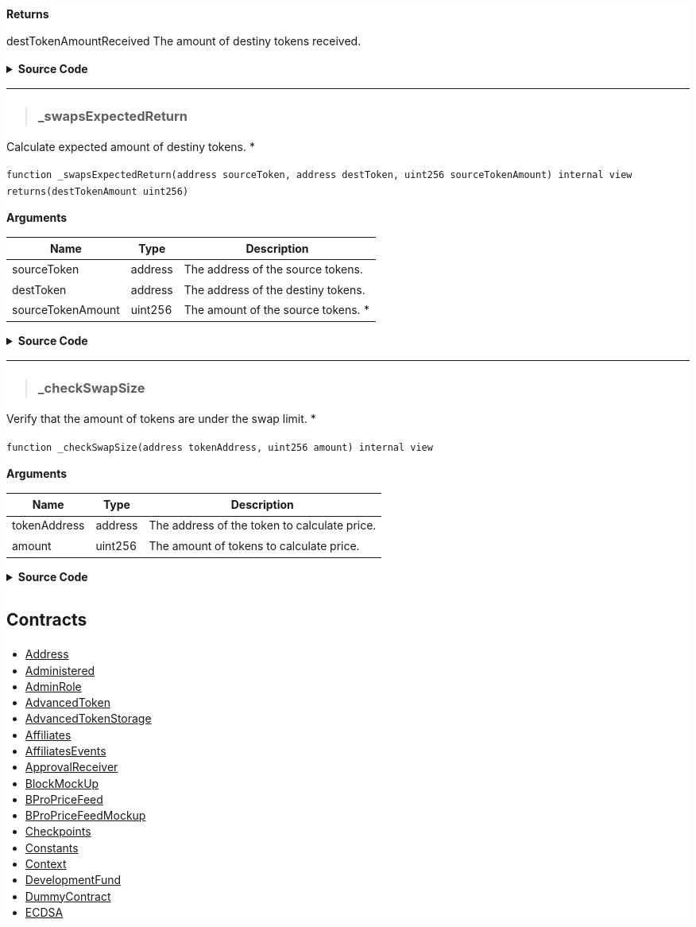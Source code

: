 **Returns**

destTokenAmountReceived The amount of destiny tokens received.

<details><summary><strong>Source Code</strong></summary></details>

---    

> ### _swapsExpectedReturn

Calculate expected amount of destiny tokens.
	 *

```solidity
function _swapsExpectedReturn(address sourceToken, address destToken, uint256 sourceTokenAmount) internal view
returns(destTokenAmount uint256)
```

**Arguments**

| Name        | Type           | Description  |
| ------------- |------------- | -----|
| sourceToken | address | The address of the source tokens. | 
| destToken | address | The address of the destiny tokens. | 
| sourceTokenAmount | uint256 | The amount of the source tokens. 	 * | 

<details><summary><strong>Source Code</strong></summary></details>

---    

> ### _checkSwapSize

Verify that the amount of tokens are under the swap limit.
	 *

```solidity
function _checkSwapSize(address tokenAddress, uint256 amount) internal view
```

**Arguments**

| Name        | Type           | Description  |
| ------------- |------------- | -----|
| tokenAddress | address | The address of the token to calculate price. | 
| amount | uint256 | The amount of tokens to calculate price. | 

<details><summary><strong>Source Code</strong></summary></details>

## Contracts

* [Address](Address.md)
* [Administered](Administered.md)
* [AdminRole](AdminRole.md)
* [AdvancedToken](AdvancedToken.md)
* [AdvancedTokenStorage](AdvancedTokenStorage.md)
* [Affiliates](Affiliates.md)
* [AffiliatesEvents](AffiliatesEvents.md)
* [ApprovalReceiver](ApprovalReceiver.md)
* [BlockMockUp](BlockMockUp.md)
* [BProPriceFeed](BProPriceFeed.md)
* [BProPriceFeedMockup](BProPriceFeedMockup.md)
* [Checkpoints](Checkpoints.md)
* [Constants](Constants.md)
* [Context](Context.md)
* [DevelopmentFund](DevelopmentFund.md)
* [DummyContract](DummyContract.md)
* [ECDSA](ECDSA.md)